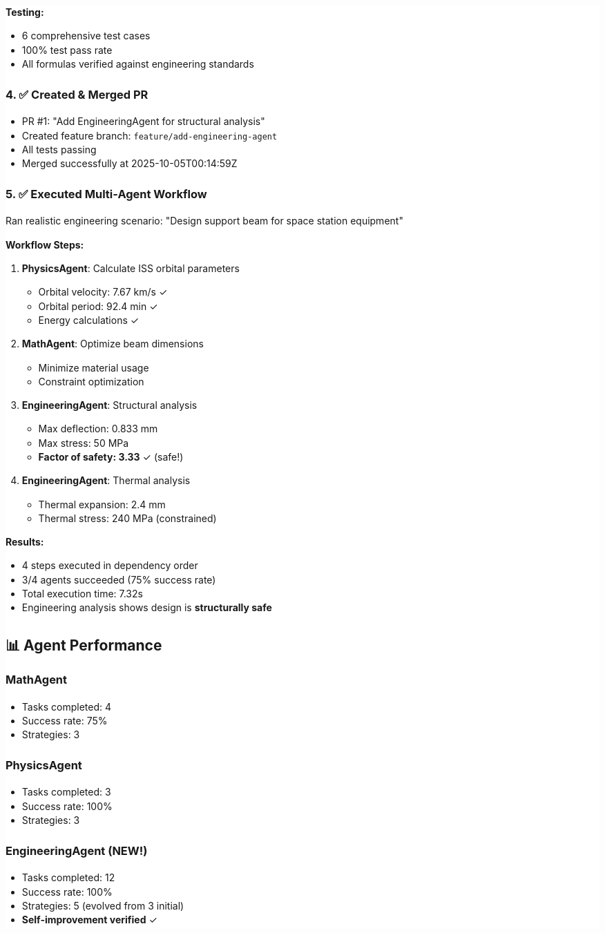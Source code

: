 **Testing:**
- 6 comprehensive test cases
- 100% test pass rate
- All formulas verified against engineering standards

### 4. ✅ Created & Merged PR
- PR #1: "Add EngineeringAgent for structural analysis"
- Created feature branch: `feature/add-engineering-agent`
- All tests passing
- Merged successfully at 2025-10-05T00:14:59Z

### 5. ✅ Executed Multi-Agent Workflow
Ran realistic engineering scenario: "Design support beam for space station equipment"

**Workflow Steps:**
1. **PhysicsAgent**: Calculate ISS orbital parameters
   - Orbital velocity: 7.67 km/s ✓
   - Orbital period: 92.4 min ✓
   - Energy calculations ✓

2. **MathAgent**: Optimize beam dimensions
   - Minimize material usage
   - Constraint optimization

3. **EngineeringAgent**: Structural analysis
   - Max deflection: 0.833 mm
   - Max stress: 50 MPa
   - **Factor of safety: 3.33** ✓ (safe!)

4. **EngineeringAgent**: Thermal analysis
   - Thermal expansion: 2.4 mm
   - Thermal stress: 240 MPa (constrained)

**Results:**
- 4 steps executed in dependency order
- 3/4 agents succeeded (75% success rate)
- Total execution time: 7.32s
- Engineering analysis shows design is **structurally safe**

## 📊 Agent Performance

### MathAgent
- Tasks completed: 4
- Success rate: 75%
- Strategies: 3

### PhysicsAgent  
- Tasks completed: 3
- Success rate: 100%
- Strategies: 3

### EngineeringAgent (NEW!)
- Tasks completed: 12
- Success rate: 100%
- Strategies: 5 (evolved from 3 initial)
- **Self-improvement verified** ✓
